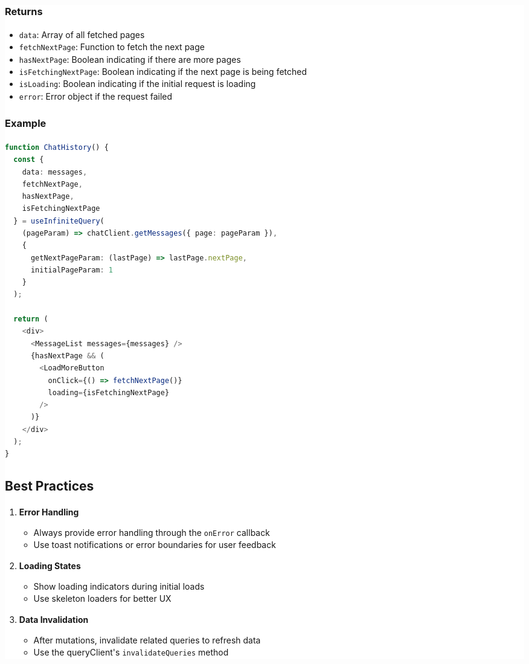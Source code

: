 ### Returns

- `data`: Array of all fetched pages
- `fetchNextPage`: Function to fetch the next page
- `hasNextPage`: Boolean indicating if there are more pages
- `isFetchingNextPage`: Boolean indicating if the next page is being fetched
- `isLoading`: Boolean indicating if the initial request is loading
- `error`: Error object if the request failed

### Example

```typescript
function ChatHistory() {
  const {
    data: messages,
    fetchNextPage,
    hasNextPage,
    isFetchingNextPage
  } = useInfiniteQuery(
    (pageParam) => chatClient.getMessages({ page: pageParam }),
    {
      getNextPageParam: (lastPage) => lastPage.nextPage,
      initialPageParam: 1
    }
  );

  return (
    <div>
      <MessageList messages={messages} />
      {hasNextPage && (
        <LoadMoreButton
          onClick={() => fetchNextPage()}
          loading={isFetchingNextPage}
        />
      )}
    </div>
  );
}
```

## Best Practices

1. **Error Handling**
   - Always provide error handling through the `onError` callback
   - Use toast notifications or error boundaries for user feedback

2. **Loading States**
   - Show loading indicators during initial loads
   - Use skeleton loaders for better UX

3. **Data Invalidation**
   - After mutations, invalidate related queries to refresh data
   - Use the queryClient's `invalidateQueries` method
